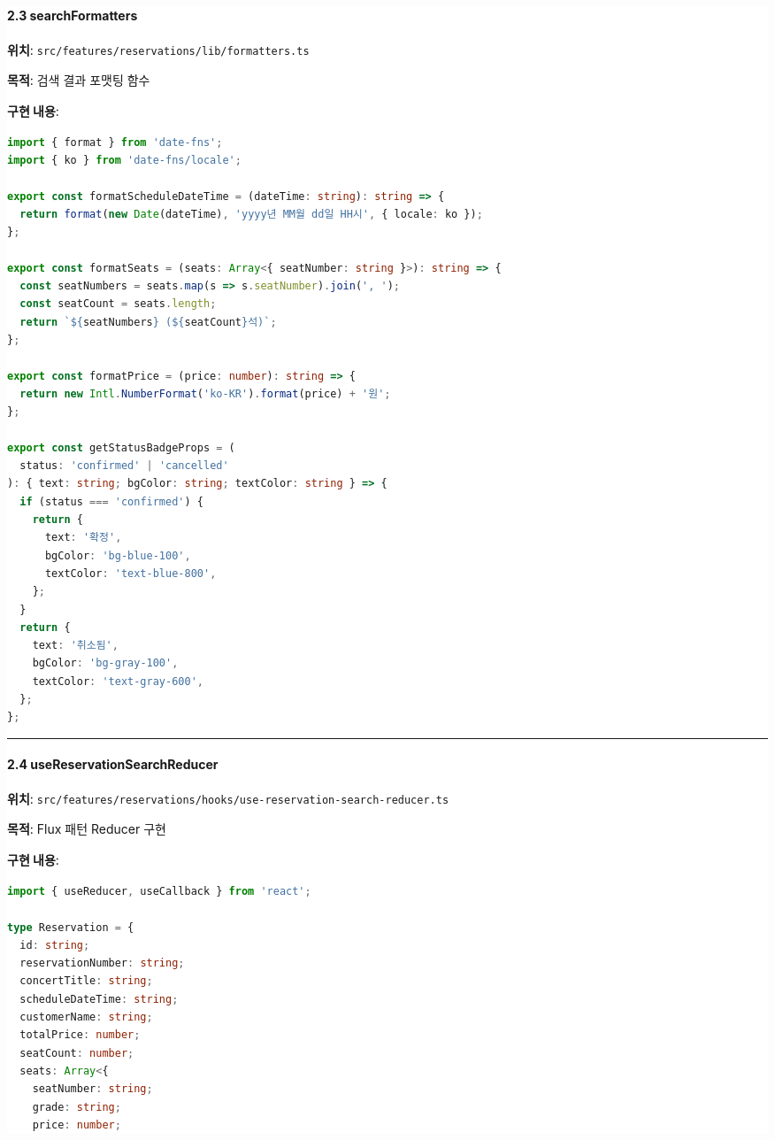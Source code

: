 
#### 2.3 searchFormatters
**위치**: `src/features/reservations/lib/formatters.ts`

**목적**: 검색 결과 포맷팅 함수

**구현 내용**:
```typescript
import { format } from 'date-fns';
import { ko } from 'date-fns/locale';

export const formatScheduleDateTime = (dateTime: string): string => {
  return format(new Date(dateTime), 'yyyy년 MM월 dd일 HH시', { locale: ko });
};

export const formatSeats = (seats: Array<{ seatNumber: string }>): string => {
  const seatNumbers = seats.map(s => s.seatNumber).join(', ');
  const seatCount = seats.length;
  return `${seatNumbers} (${seatCount}석)`;
};

export const formatPrice = (price: number): string => {
  return new Intl.NumberFormat('ko-KR').format(price) + '원';
};

export const getStatusBadgeProps = (
  status: 'confirmed' | 'cancelled'
): { text: string; bgColor: string; textColor: string } => {
  if (status === 'confirmed') {
    return {
      text: '확정',
      bgColor: 'bg-blue-100',
      textColor: 'text-blue-800',
    };
  }
  return {
    text: '취소됨',
    bgColor: 'bg-gray-100',
    textColor: 'text-gray-600',
  };
};
```

---

#### 2.4 useReservationSearchReducer
**위치**: `src/features/reservations/hooks/use-reservation-search-reducer.ts`

**목적**: Flux 패턴 Reducer 구현

**구현 내용**:
```typescript
import { useReducer, useCallback } from 'react';

type Reservation = {
  id: string;
  reservationNumber: string;
  concertTitle: string;
  scheduleDateTime: string;
  customerName: string;
  totalPrice: number;
  seatCount: number;
  seats: Array<{
    seatNumber: string;
    grade: string;
    price: number;
```